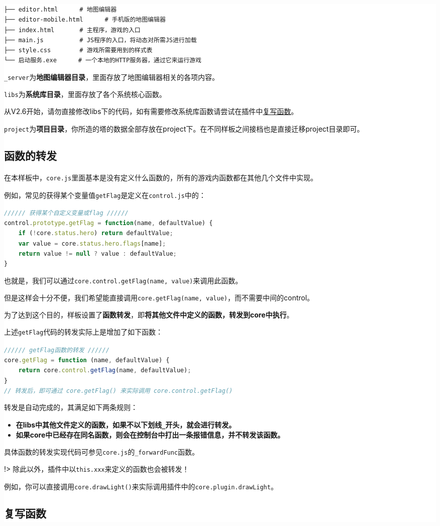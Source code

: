 ``` text
├── editor.html      # 地图编辑器
├── editor-mobile.html      # 手机版的地图编辑器
├── index.html       # 主程序，游戏的入口
├── main.js          # JS程序的入口，将动态对所需JS进行加载
├── style.css        # 游戏所需要用到的样式表
└── 启动服务.exe      # 一个本地的HTTP服务器，通过它来运行游戏
```

`_server`为**地图编辑器目录**，里面存放了地图编辑器相关的各项内容。

`libs`为**系统库目录**，里面存放了各个系统核心函数。

从V2.6开始，请勿直接修改libs下的代码，如有需要修改系统库函数请尝试在插件中[复写函数](#复写函数)。

`project`为**项目目录**，你所造的塔的数据全部存放在project下。在不同样板之间接档也是直接迁移project目录即可。

## 函数的转发

在本样板中，`core.js`里面基本是没有定义什么函数的，所有的游戏内函数都在其他几个文件中实现。

例如，常见的获得某个变量值`getFlag`是定义在`control.js`中的：

```js
////// 获得某个自定义变量或flag //////
control.prototype.getFlag = function(name, defaultValue) {
    if (!core.status.hero) return defaultValue;
    var value = core.status.hero.flags[name];
    return value != null ? value : defaultValue;
}
```

也就是，我们可以通过`core.control.getFlag(name, value)`来调用此函数。

但是这样会十分不便，我们希望能直接调用`core.getFlag(name, value)`，而不需要中间的control。

为了达到这个目的，样板设置了**函数转发**，即**将其他文件中定义的函数，转发到core中执行**。

上述`getFlag`代码的转发实际上是增加了如下函数：

```js
////// getFlag函数的转发 //////
core.getFlag = function (name, defaultValue) {
    return core.control.getFlag(name, defaultValue);
}
// 转发后，即可通过 core.getFlag() 来实际调用 core.control.getFlag()
```

转发是自动完成的，其满足如下两条规则：
- **在libs中其他文件定义的函数，如果不以下划线`_`开头，就会进行转发。**
- **如果core中已经存在同名函数，则会在控制台中打出一条报错信息，并不转发该函数。**

具体函数的转发实现代码可参见`core.js`的`_forwardFunc`函数。

!> 除此以外，插件中以`this.xxx`来定义的函数也会被转发！

例如，你可以直接调用`core.drawLight()`来实际调用插件中的`core.plugin.drawLight`。

## 复写函数
